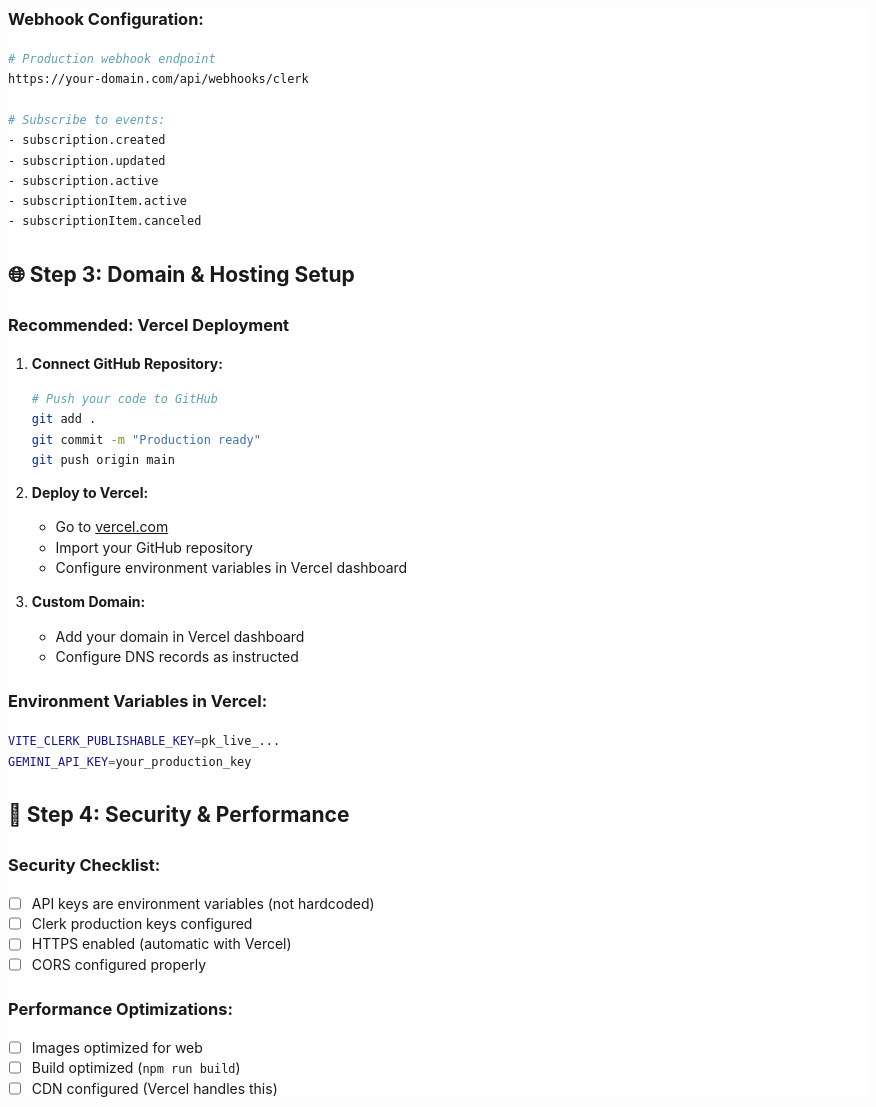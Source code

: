 ### **Webhook Configuration:**
```bash
# Production webhook endpoint
https://your-domain.com/api/webhooks/clerk

# Subscribe to events:
- subscription.created
- subscription.updated  
- subscription.active
- subscriptionItem.active
- subscriptionItem.canceled
```

## 🌐 **Step 3: Domain & Hosting Setup**

### **Recommended: Vercel Deployment**

1. **Connect GitHub Repository:**
   ```bash
   # Push your code to GitHub
   git add .
   git commit -m "Production ready"
   git push origin main
   ```

2. **Deploy to Vercel:**
   - Go to [vercel.com](https://vercel.com)
   - Import your GitHub repository
   - Configure environment variables in Vercel dashboard

3. **Custom Domain:**
   - Add your domain in Vercel dashboard
   - Configure DNS records as instructed

### **Environment Variables in Vercel:**
```bash
VITE_CLERK_PUBLISHABLE_KEY=pk_live_...
GEMINI_API_KEY=your_production_key
```

## 🔐 **Step 4: Security & Performance**

### **Security Checklist:**
- [ ] API keys are environment variables (not hardcoded)
- [ ] Clerk production keys configured
- [ ] HTTPS enabled (automatic with Vercel)
- [ ] CORS configured properly

### **Performance Optimizations:**
- [ ] Images optimized for web
- [ ] Build optimized (`npm run build`)
- [ ] CDN configured (Vercel handles this)
